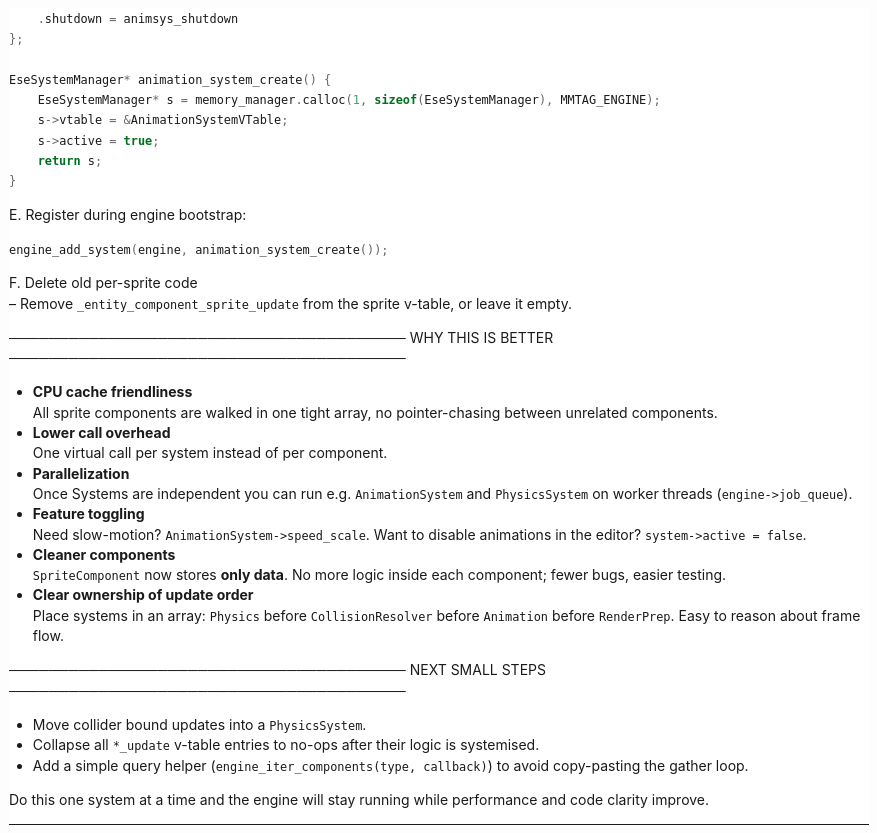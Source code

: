 ```c
    .shutdown = animsys_shutdown
};

EseSystemManager* animation_system_create() {
    EseSystemManager* s = memory_manager.calloc(1, sizeof(EseSystemManager), MMTAG_ENGINE);
    s->vtable = &AnimationSystemVTable;
    s->active = true;
    return s;
}
```

E. Register during engine bootstrap:

```c
engine_add_system(engine, animation_system_create());
```

F. Delete old per-sprite code  
   – Remove `_entity_component_sprite_update` from the sprite v-table, or leave it empty.

────────────────────────────────────────
WHY THIS IS BETTER
────────────────────────────────────────
- **CPU cache friendliness**  
  All sprite components are walked in one tight array, no pointer-chasing between unrelated components.  
- **Lower call overhead**  
  One virtual call per system instead of per component.  
- **Parallelization**  
  Once Systems are independent you can run e.g. `AnimationSystem` and `PhysicsSystem` on worker threads (`engine->job_queue`).  
- **Feature toggling**  
  Need slow-motion? `AnimationSystem->speed_scale`. Want to disable animations in the editor? `system->active = false`.  
- **Cleaner components**  
  `SpriteComponent` now stores **only data**. No more logic inside each component; fewer bugs, easier testing.  
- **Clear ownership of update order**  
  Place systems in an array: `Physics` before `CollisionResolver` before `Animation` before `RenderPrep`. Easy to reason about frame flow.

────────────────────────────────────────
NEXT SMALL STEPS
────────────────────────────────────────
- Move collider bound updates into a `PhysicsSystem`.  
- Collapse all `*_update` v-table entries to no-ops after their logic is systemised.  
- Add a simple query helper (`engine_iter_components(type, callback)`) to avoid copy-pasting the gather loop.

Do this one system at a time and the engine will stay running while performance and code clarity improve.

---
